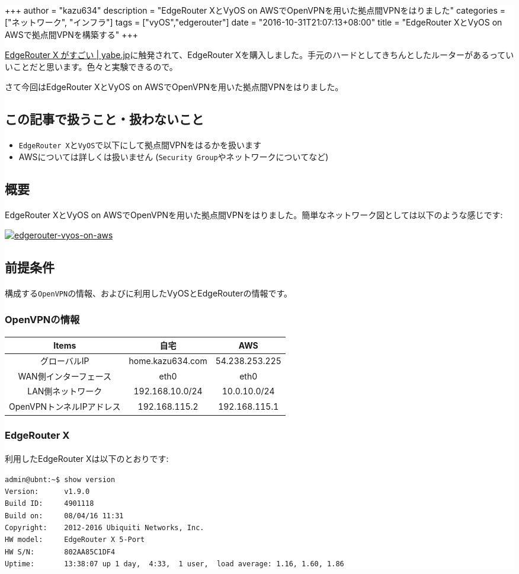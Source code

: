 +++
author = "kazu634"
description = "EdgeRouter XとVyOS on AWSでOpenVPNを用いた拠点間VPNをはりました"
categories = ["ネットワーク", "インフラ"]
tags = ["vyOS","edgerouter"]
date = "2016-10-31T21:07:13+08:00"
title = "EdgeRouter XとVyOS on AWSで拠点間VPNを構築する"
+++

[EdgeRouter X がすごい \| yabe\.jp](http://yabe.jp/gadgets/edgerouter-x/)に触発されて、EdgeRouter Xを購入しました。手元のハードとしてきちんとしたルーターがあるっていいことだと思います。色々と実験できるので。

さて今回はEdgeRouter XとVyOS on AWSでOpenVPNを用いた拠点間VPNをはりました。

## この記事で扱うこと・扱わないこと
- `EdgeRouter X`と`VyOS`で以下にして拠点間VPNをはるかを扱います
- AWSについては詳しくは扱いません (`Security Group`やネットワークについてなど)

## 概要
EdgeRouter XとVyOS on AWSでOpenVPNを用いた拠点間VPNをはりました。簡単なネットワーク図としては以下のような感じです:

<a data-flickr-embed="true"  href="https://www.flickr.com/photos/42332031@N02/30688075115/in/dateposted/" title="edgerouter-vyos-on-aws"><img src="https://c4.staticflickr.com/6/5453/30688075115_ecf27d00b3_b.jpg" width="808" height="253" alt="edgerouter-vyos-on-aws"></a><script async src="//embedr.flickr.com/assets/client-code.js" charset="utf-8"></script>

## 前提条件
構成する`OpenVPN`の情報、およびに利用したVyOSとEdgeRouterの情報です。

### OpenVPNの情報
| Items |   自宅   |   AWS   |
|:-----:|:--------:|:-------:|
|グローバルIP|home.kazu634.com|54.238.253.225|
|WAN側インターフェース|eth0|eth0|
|LAN側ネットワーク|192.168.10.0/24|10.0.10.0/24|
|OpenVPNトンネルIPアドレス|192.168.115.2|192.168.115.1|

### EdgeRouter X
利用したEdgeRouter Xは以下のとおりです:

```
admin@ubnt:~$ show version
Version:      v1.9.0
Build ID:     4901118
Build on:     08/04/16 11:31
Copyright:    2012-2016 Ubiquiti Networks, Inc.
HW model:     EdgeRouter X 5-Port
HW S/N:       802AA85C1DF4
Uptime:       13:38:07 up 1 day,  4:33,  1 user,  load average: 1.16, 1.60, 1.86
```
